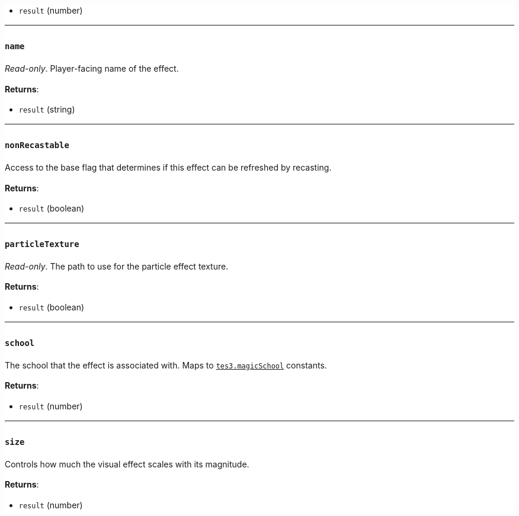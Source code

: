 * `result` (number)

***

### `name`
<div class="search_terms" style="display: none">name</div>

*Read-only*. Player-facing name of the effect.

**Returns**:

* `result` (string)

***

### `nonRecastable`
<div class="search_terms" style="display: none">nonrecastable</div>

Access to the base flag that determines if this effect can be refreshed by recasting.

**Returns**:

* `result` (boolean)

***

### `particleTexture`
<div class="search_terms" style="display: none">particletexture</div>

*Read-only*. The path to use for the particle effect texture.

**Returns**:

* `result` (boolean)

***

### `school`
<div class="search_terms" style="display: none">school</div>

The school that the effect is associated with. Maps to [`tes3.magicSchool`](https://mwse.github.io/MWSE/references/magic-schools/) constants.

**Returns**:

* `result` (number)

***

### `size`
<div class="search_terms" style="display: none">size</div>

Controls how much the visual effect scales with its magnitude.

**Returns**:

* `result` (number)
